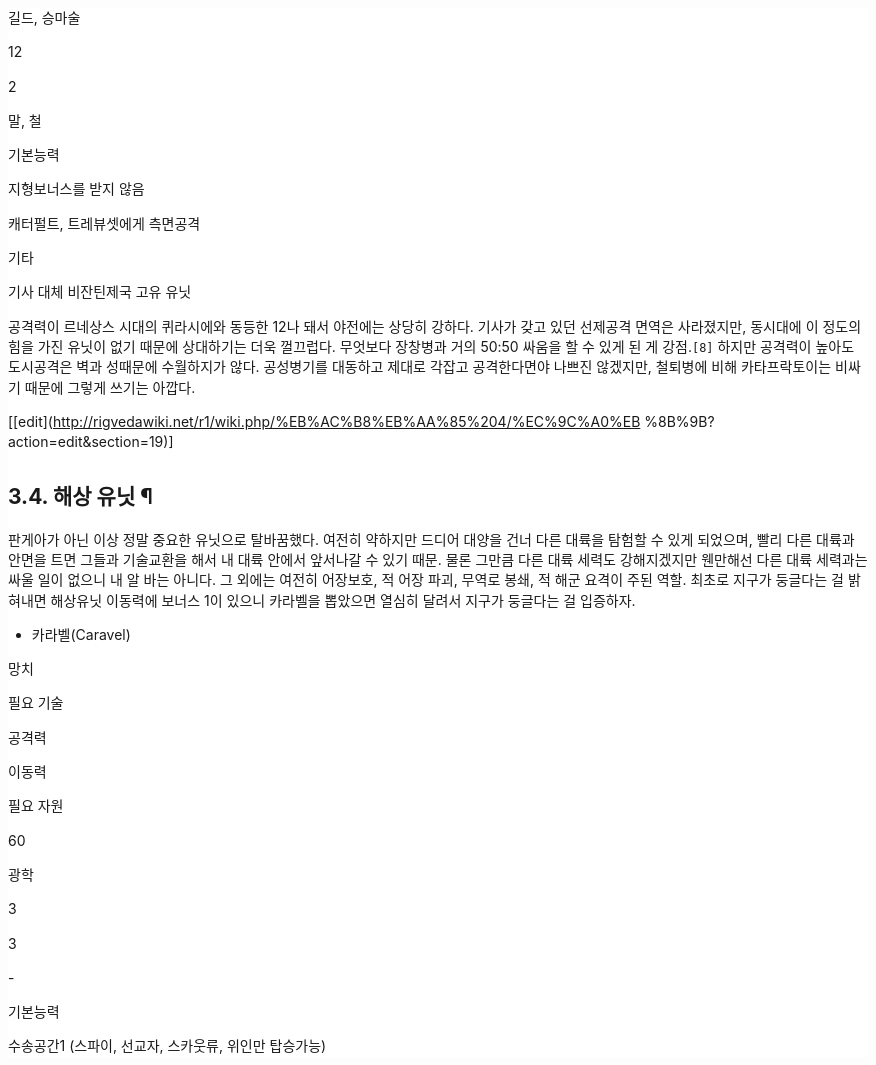 길드, 승마술

12

2

말, 철

기본능력

지형보너스를 받지 않음

캐터펄트, 트레뷰셋에게 측면공격

기타

기사 대체 비잔틴제국 고유 유닛

  
공격력이 르네상스 시대의 퀴라시에와 동등한 12나 돼서 야전에는 상당히 강하다. 기사가 갖고 있던 선제공격 면역은 사라졌지만, 동시대에 이
정도의 힘을 가진 유닛이 없기 때문에 상대하기는 더욱 껄끄럽다. 무엇보다 장창병과 거의 50:50 싸움을 할 수 있게 된 게 강점.`[8]`
하지만 공격력이 높아도 도시공격은 벽과 성때문에 수월하지가 않다. 공성병기를 대동하고 제대로 각잡고 공격한다면야 나쁘진 않겠지만, 철퇴병에
비해 카타프락토이는 비싸기 때문에 그렇게 쓰기는 아깝다.

  

[[edit](http://rigvedawiki.net/r1/wiki.php/%EB%AC%B8%EB%AA%85%204/%EC%9C%A0%EB
%8B%9B?action=edit&section=19)]

## 3.4. 해상 유닛 ¶

판게아가 아닌 이상 정말 중요한 유닛으로 탈바꿈했다. 여전히 약하지만 드디어 대양을 건너 다른 대륙을 탐험할 수 있게 되었으며, 빨리 다른
대륙과 안면을 트면 그들과 기술교환을 해서 내 대륙 안에서 앞서나갈 수 있기 때문. 물론 그만큼 다른 대륙 세력도 강해지겠지만 웬만해선 다른
대륙 세력과는 싸울 일이 없으니 내 알 바는 아니다. 그 외에는 여전히 어장보호, 적 어장 파괴, 무역로 봉쇄, 적 해군 요격이 주된 역할.
최초로 지구가 둥글다는 걸 밝혀내면 해상유닛 이동력에 보너스 1이 있으니 카라벨을 뽑았으면 열심히 달려서 지구가 둥글다는 걸 입증하자.

  

  * 카라벨(Caravel)

망치

필요 기술

공격력

이동력

필요 자원

60

광학

3

3

\-

기본능력

수송공간1 (스파이, 선교자, 스카웃류, 위인만 탑승가능)
